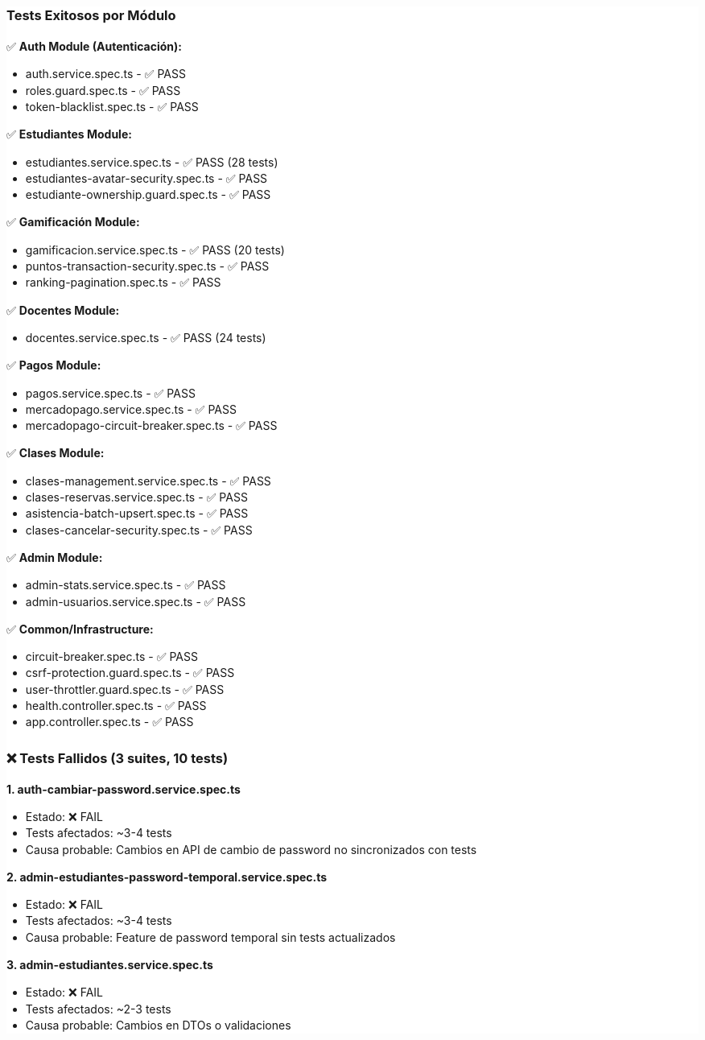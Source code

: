 ### Tests Exitosos por Módulo

✅ **Auth Module (Autenticación):**
- auth.service.spec.ts - ✅ PASS
- roles.guard.spec.ts - ✅ PASS
- token-blacklist.spec.ts - ✅ PASS

✅ **Estudiantes Module:**
- estudiantes.service.spec.ts - ✅ PASS (28 tests)
- estudiantes-avatar-security.spec.ts - ✅ PASS
- estudiante-ownership.guard.spec.ts - ✅ PASS

✅ **Gamificación Module:**
- gamificacion.service.spec.ts - ✅ PASS (20 tests)
- puntos-transaction-security.spec.ts - ✅ PASS
- ranking-pagination.spec.ts - ✅ PASS

✅ **Docentes Module:**
- docentes.service.spec.ts - ✅ PASS (24 tests)

✅ **Pagos Module:**
- pagos.service.spec.ts - ✅ PASS
- mercadopago.service.spec.ts - ✅ PASS
- mercadopago-circuit-breaker.spec.ts - ✅ PASS

✅ **Clases Module:**
- clases-management.service.spec.ts - ✅ PASS
- clases-reservas.service.spec.ts - ✅ PASS
- asistencia-batch-upsert.spec.ts - ✅ PASS
- clases-cancelar-security.spec.ts - ✅ PASS

✅ **Admin Module:**
- admin-stats.service.spec.ts - ✅ PASS
- admin-usuarios.service.spec.ts - ✅ PASS

✅ **Common/Infrastructure:**
- circuit-breaker.spec.ts - ✅ PASS
- csrf-protection.guard.spec.ts - ✅ PASS
- user-throttler.guard.spec.ts - ✅ PASS
- health.controller.spec.ts - ✅ PASS
- app.controller.spec.ts - ✅ PASS

### ❌ Tests Fallidos (3 suites, 10 tests)

**1. auth-cambiar-password.service.spec.ts**
- Estado: ❌ FAIL
- Tests afectados: ~3-4 tests
- Causa probable: Cambios en API de cambio de password no sincronizados con tests

**2. admin-estudiantes-password-temporal.service.spec.ts**
- Estado: ❌ FAIL
- Tests afectados: ~3-4 tests
- Causa probable: Feature de password temporal sin tests actualizados

**3. admin-estudiantes.service.spec.ts**
- Estado: ❌ FAIL
- Tests afectados: ~2-3 tests
- Causa probable: Cambios en DTOs o validaciones
